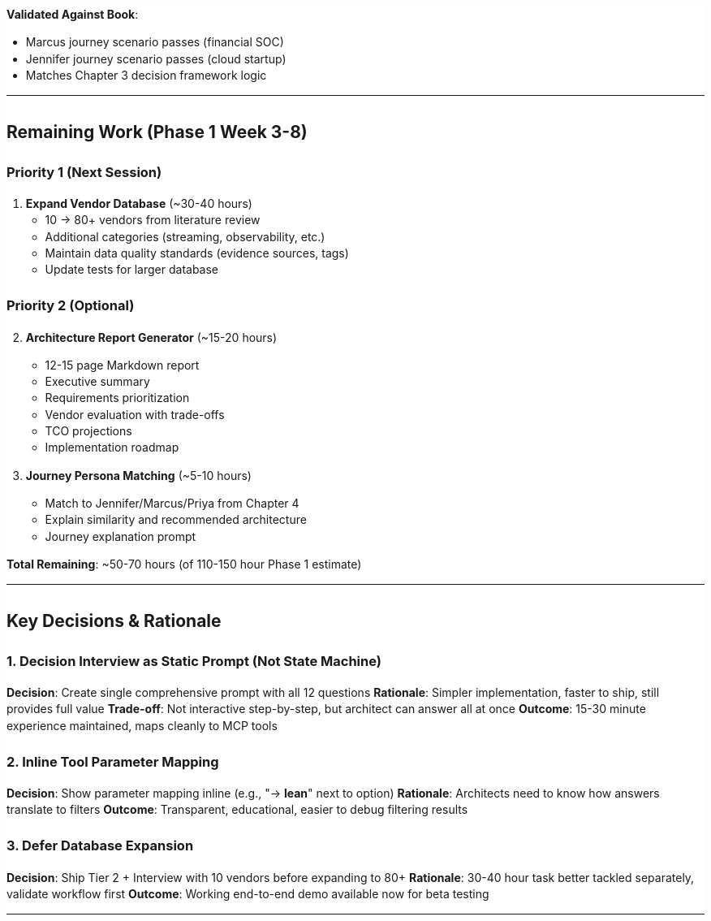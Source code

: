 **Validated Against Book**:
- Marcus journey scenario passes (financial SOC)
- Jennifer journey scenario passes (cloud startup)
- Matches Chapter 3 decision framework logic

---

## Remaining Work (Phase 1 Week 3-8)

### Priority 1 (Next Session)
1. **Expand Vendor Database** (~30-40 hours)
   - 10 → 80+ vendors from literature review
   - Additional categories (streaming, observability, etc.)
   - Maintain data quality standards (evidence sources, tags)
   - Update tests for larger database

### Priority 2 (Optional)
2. **Architecture Report Generator** (~15-20 hours)
   - 12-15 page Markdown report
   - Executive summary
   - Requirements prioritization
   - Vendor evaluation with trade-offs
   - TCO projections
   - Implementation roadmap

3. **Journey Persona Matching** (~5-10 hours)
   - Match to Jennifer/Marcus/Priya from Chapter 4
   - Explain similarity and recommended architecture
   - Journey explanation prompt

**Total Remaining**: ~50-70 hours (of 110-150 hour Phase 1 estimate)

---

## Key Decisions & Rationale

### 1. Decision Interview as Static Prompt (Not State Machine)
**Decision**: Create single comprehensive prompt with all 12 questions
**Rationale**: Simpler implementation, faster to ship, still provides full value
**Trade-off**: Not interactive step-by-step, but architect can answer all at once
**Outcome**: 15-30 minute experience maintained, maps cleanly to MCP tools

### 2. Inline Tool Parameter Mapping
**Decision**: Show parameter mapping inline (e.g., "→ **lean**" next to option)
**Rationale**: Architects need to know how answers translate to filters
**Outcome**: Transparent, educational, easier to debug filtering results

### 3. Defer Database Expansion
**Decision**: Ship Tier 2 + Interview with 10 vendors before expanding to 80+
**Rationale**: 30-40 hour task better tackled separately, validate workflow first
**Outcome**: Working end-to-end demo available now for beta testing

---